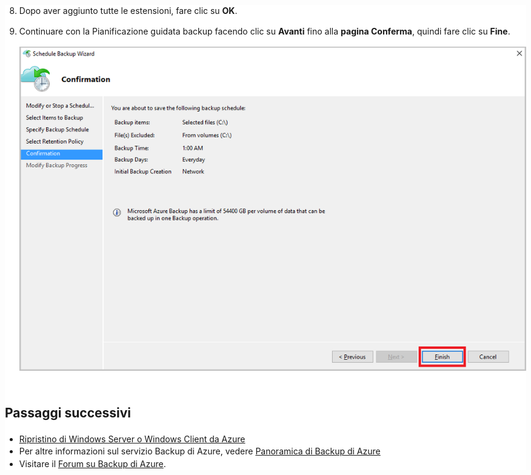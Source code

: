 8. Dopo aver aggiunto tutte le estensioni, fare clic su **OK**.

9. Continuare con la Pianificazione guidata backup facendo clic su **Avanti** fino alla **pagina Conferma**, quindi fare clic su **Fine**.

    ![Conferma dell'esclusione](./media/backup-azure-manage-windows-server-classic/finish-exclusions.png)  

## Passaggi successivi
- [Ripristino di Windows Server o Windows Client da Azure](backup-azure-restore-windows-server.md)
- Per altre informazioni sul servizio Backup di Azure, vedere [Panoramica di Backup di Azure](backup-introduction-to-azure-backup.md)
- Visitare il [Forum su Backup di Azure](http://go.microsoft.com/fwlink/p/?LinkId=290933).

